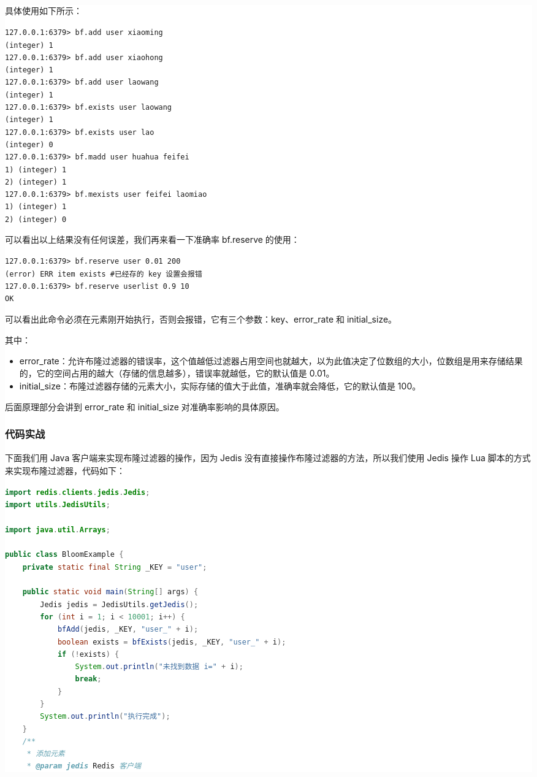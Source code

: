 具体使用如下所示：

```shell
127.0.0.1:6379> bf.add user xiaoming
(integer) 1
127.0.0.1:6379> bf.add user xiaohong
(integer) 1
127.0.0.1:6379> bf.add user laowang
(integer) 1
127.0.0.1:6379> bf.exists user laowang
(integer) 1
127.0.0.1:6379> bf.exists user lao
(integer) 0
127.0.0.1:6379> bf.madd user huahua feifei
1) (integer) 1
2) (integer) 1
127.0.0.1:6379> bf.mexists user feifei laomiao
1) (integer) 1
2) (integer) 0
```

可以看出以上结果没有任何误差，我们再来看一下准确率 bf.reserve 的使用：

```shell
127.0.0.1:6379> bf.reserve user 0.01 200
(error) ERR item exists #已经存的 key 设置会报错
127.0.0.1:6379> bf.reserve userlist 0.9 10
OK
```

可以看出此命令必须在元素刚开始执行，否则会报错，它有三个参数：key、error_rate 和 initial_size。

其中：

- error_rate：允许布隆过滤器的错误率，这个值越低过滤器占用空间也就越大，以为此值决定了位数组的大小，位数组是用来存储结果的，它的空间占用的越大（存储的信息越多），错误率就越低，它的默认值是 0.01。
- initial_size：布隆过滤器存储的元素大小，实际存储的值大于此值，准确率就会降低，它的默认值是 100。

后面原理部分会讲到 error_rate 和 initial_size 对准确率影响的具体原因。

### 代码实战

下面我们用 Java 客户端来实现布隆过滤器的操作，因为 Jedis 没有直接操作布隆过滤器的方法，所以我们使用 Jedis 操作 Lua 脚本的方式来实现布隆过滤器，代码如下：

```java
import redis.clients.jedis.Jedis;
import utils.JedisUtils;

import java.util.Arrays;

public class BloomExample {
    private static final String _KEY = "user";

    public static void main(String[] args) {
        Jedis jedis = JedisUtils.getJedis();
        for (int i = 1; i < 10001; i++) {
            bfAdd(jedis, _KEY, "user_" + i);
            boolean exists = bfExists(jedis, _KEY, "user_" + i);
            if (!exists) {
                System.out.println("未找到数据 i=" + i);
                break;
            }
        }
        System.out.println("执行完成");
    }
    /**
     * 添加元素
     * @param jedis Redis 客户端
```